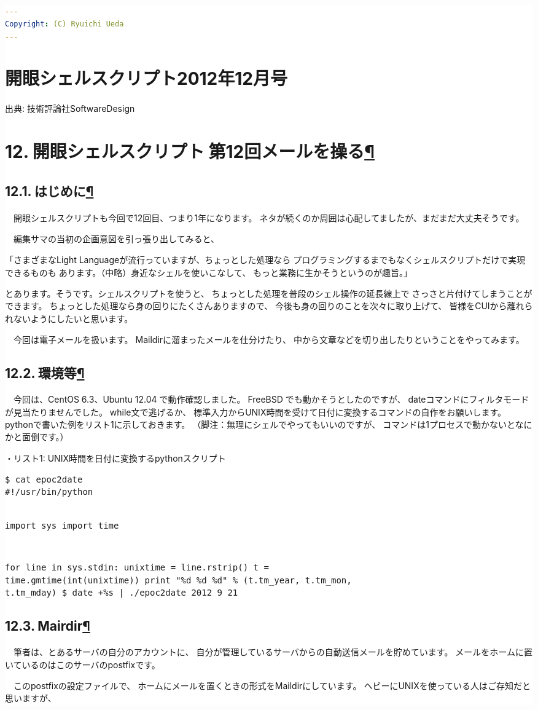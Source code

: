 ```yaml
---
Copyright: (C) Ryuichi Ueda
---
```



# 開眼シェルスクリプト2012年12月号
出典: 技術評論社SoftwareDesign
 
 <div class="section" id="id1">
<h1>12. 開眼シェルスクリプト 第12回メールを操る<a class="headerlink" href="#id1" title="このヘッドラインへのパーマリンク">¶</a></h1>
<div class="section" id="id2">
<h2>12.1. はじめに<a class="headerlink" href="#id2" title="このヘッドラインへのパーマリンク">¶</a></h2>
<p>　開眼シェルスクリプトも今回で12回目、つまり1年になります。
ネタが続くのか周囲は心配してましたが、まだまだ大丈夫そうです。</p>
<p>　編集サマの当初の企画意図を引っ張り出してみると、</p>
<p>「さまざまなLight Languageが流行っていますが、ちょっとした処理なら
プログラミングするまでもなくシェルスクリプトだけで実現できるものも
あります。（中略）身近なシェルを使いこなして、
もっと業務に生かそうというのが趣旨。」</p>
<p>とあります。そうです。シェルスクリプトを使うと、
ちょっとした処理を普段のシェル操作の延長線上で
さっさと片付けてしまうことができます。
ちょっとした処理なら身の回りにたくさんありますので、
今後も身の回りのことを次々に取り上げて、
皆様をCUIから離れられないようにしたいと思います。</p>
<p>　今回は電子メールを扱います。
Maildirに溜まったメールを仕分けたり、
中から文章などを切り出したりということをやってみます。</p>
</div>
<div class="section" id="id3">
<h2>12.2. 環境等<a class="headerlink" href="#id3" title="このヘッドラインへのパーマリンク">¶</a></h2>
<p>　今回は、CentOS 6.3、Ubuntu 12.04 で動作確認しました。
FreeBSD でも動かそうとしたのですが、
dateコマンドにフィルタモードが見当たりませんでした。
while文で逃げるか、
標準入力からUNIX時間を受けて日付に変換するコマンドの自作をお願いします。
pythonで書いた例をリスト1に示しておきます。
（脚注：無理にシェルでやってもいいのですが、
コマンドは1プロセスで動かないとなにかと面倒です。）</p>
<p>・リスト1: UNIX時間を日付に変換するpythonスクリプト</p>
<div class="highlight-python"><pre>$ cat epoc2date
#!/usr/bin/python

import sys
import time

for line in sys.stdin:
 unixtime = line.rstrip()
 t = time.gmtime(int(unixtime))
 print "%d %d %d" % (t.tm_year, t.tm_mon, t.tm_mday)
$ date +%s | ./epoc2date
2012 9 21</pre>
</div>
</div>
<div class="section" id="mairdir">
<h2>12.3. Mairdir<a class="headerlink" href="#mairdir" title="このヘッドラインへのパーマリンク">¶</a></h2>
<p>　筆者は、とあるサーバの自分のアカウントに、
自分が管理しているサーバからの自動送信メールを貯めています。
メールをホームに置いているのはこのサーバのpostfixです。</p>
<p>　このpostfixの設定ファイルで、
ホームにメールを置くときの形式をMaildirにしています。
ヘビーにUNIXを使っている人はご存知だと思いますが、